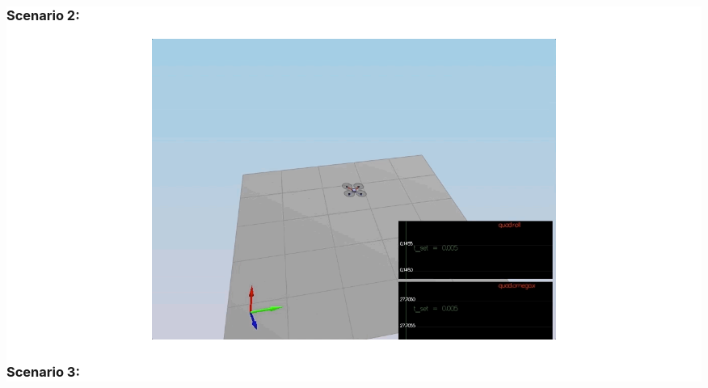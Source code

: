### Scenario 2: ###
<p align="center">
<img src="animations/scenario2_Haya.gif" width="500"/>
</p>

### Scenario 3: ###
<p align="center">